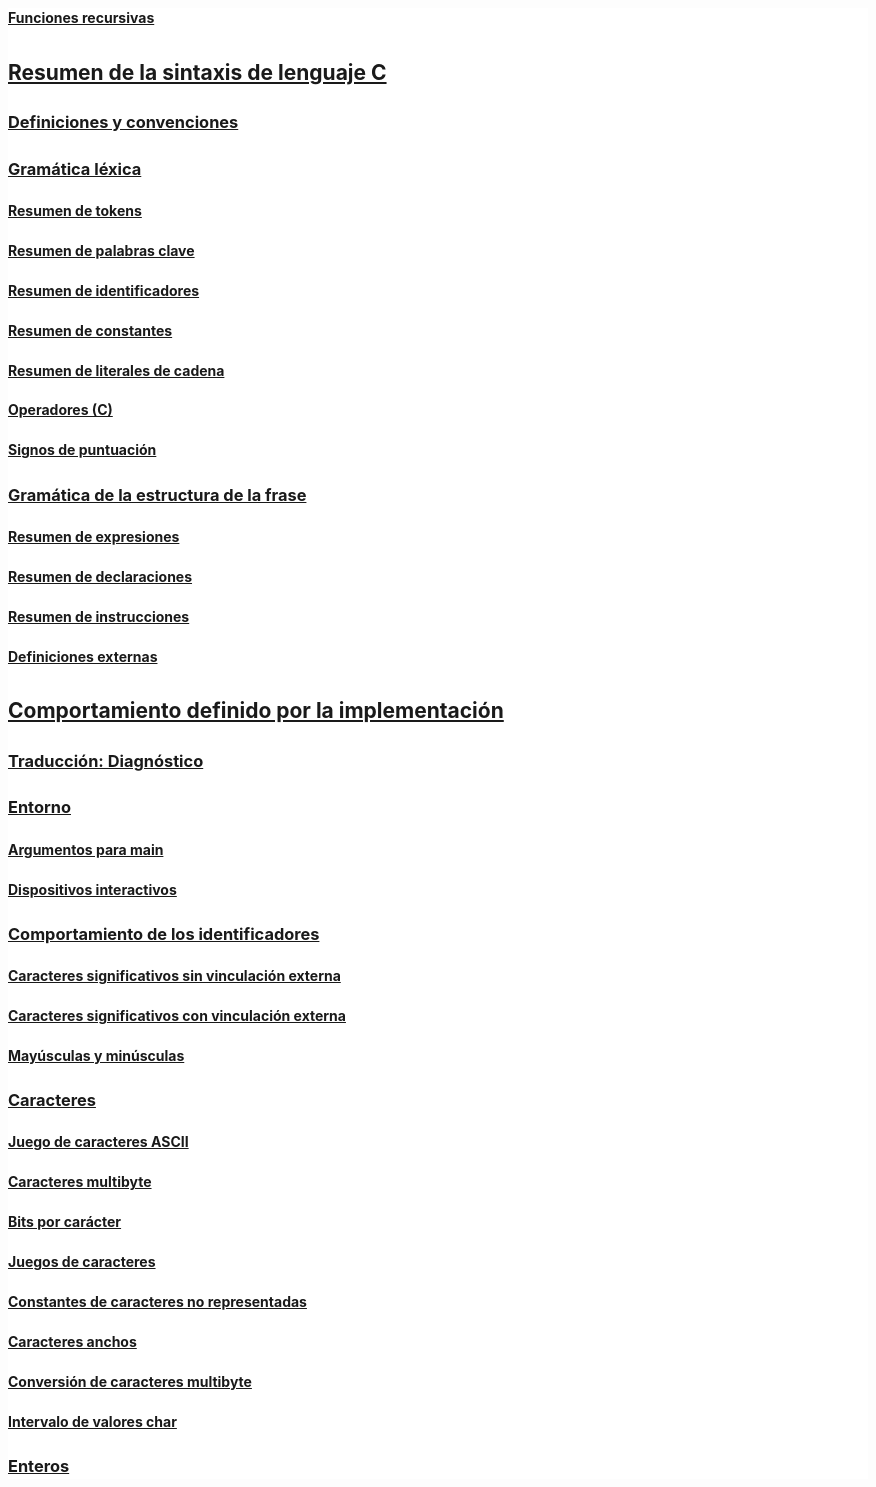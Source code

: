 #### [Funciones recursivas](recursive-functions.md)
## [Resumen de la sintaxis de lenguaje C](c-language-syntax-summary.md)
### [Definiciones y convenciones](definitions-and-conventions.md)
### [Gramática léxica](lexical-grammar.md)
#### [Resumen de tokens](summary-of-tokens.md)
#### [Resumen de palabras clave](summary-of-keywords.md)
#### [Resumen de identificadores](summary-of-identifiers.md)
#### [Resumen de constantes](summary-of-constants.md)
#### [Resumen de literales de cadena](summary-of-string-literals.md)
#### [Operadores (C)](operators-c.md)
#### [Signos de puntuación](punctuators.md)
### [Gramática de la estructura de la frase](phrase-structure-grammar.md)
#### [Resumen de expresiones](summary-of-expressions.md)
#### [Resumen de declaraciones](summary-of-declarations.md)
#### [Resumen de instrucciones](summary-of-statements.md)
#### [Definiciones externas](external-definitions.md)
## [Comportamiento definido por la implementación](implementation-defined-behavior.md)
### [Traducción: Diagnóstico](translation-diagnostics.md)
### [Entorno](environment.md)
#### [Argumentos para main](arguments-to-main.md)
#### [Dispositivos interactivos](interactive-devices.md)
### [Comportamiento de los identificadores](behavior-of-identifiers.md)
#### [Caracteres significativos sin vinculación externa](significant-characters-without-external-linkage.md)
#### [Caracteres significativos con vinculación externa](significant-characters-with-external-linkage.md)
#### [Mayúsculas y minúsculas](uppercase-and-lowercase.md)
### [Caracteres](characters.md)
#### [Juego de caracteres ASCII](ascii-character-set.md)
#### [Caracteres multibyte](multibyte-characters.md)
#### [Bits por carácter](bits-per-character.md)
#### [Juegos de caracteres](character-sets1.md)
#### [Constantes de caracteres no representadas](unrepresented-character-constants.md)
#### [Caracteres anchos](wide-characters.md)
#### [Conversión de caracteres multibyte](converting-multibyte-characters.md)
#### [Intervalo de valores char](range-of-char-values.md)
### [Enteros](integers.md)